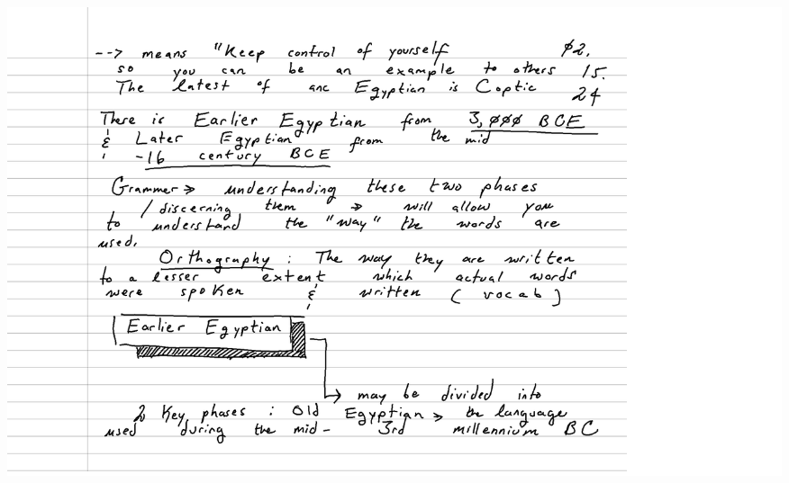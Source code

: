   <img src="https://github.com/stan-alam/linguistics/blob/develop/BM-AncEgyp/images/01/BMEgypnHieglyphs%20-%20page%2062.png" width="80%" height="80%">
</a>

<a>